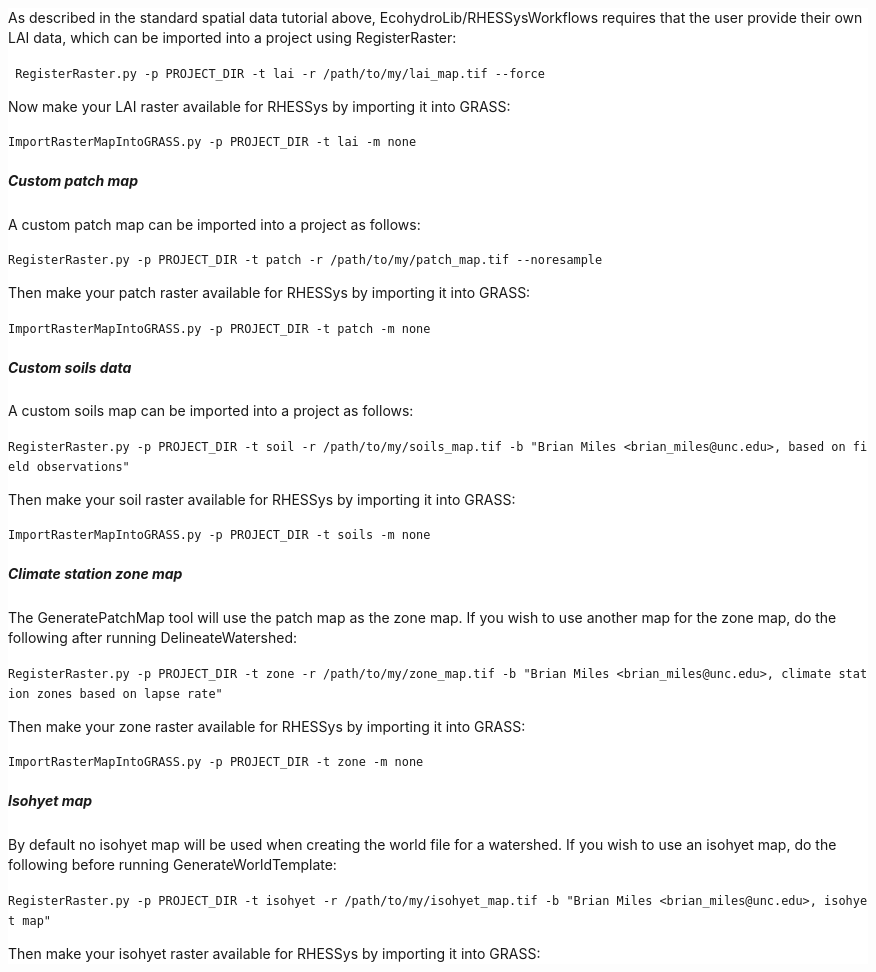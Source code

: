 As described in the standard spatial data tutorial above,
EcohydroLib/RHESSysWorkflows requires that the user provide their own
LAI data, which can be imported into a project using RegisterRaster:

     RegisterRaster.py -p PROJECT_DIR -t lai -r /path/to/my/lai_map.tif --force

Now make your LAI raster available for RHESSys by importing it into
GRASS:

    ImportRasterMapIntoGRASS.py -p PROJECT_DIR -t lai -m none

##### Custom patch map

A custom patch map can be imported into a project as follows:

    RegisterRaster.py -p PROJECT_DIR -t patch -r /path/to/my/patch_map.tif --noresample

Then make your patch raster available for RHESSys by importing it into
GRASS:

    ImportRasterMapIntoGRASS.py -p PROJECT_DIR -t patch -m none

##### Custom soils data

A custom soils map can be imported into a project as follows:

    RegisterRaster.py -p PROJECT_DIR -t soil -r /path/to/my/soils_map.tif -b "Brian Miles <brian_miles@unc.edu>, based on field observations"

Then make your soil raster available for RHESSys by importing it into
GRASS:

    ImportRasterMapIntoGRASS.py -p PROJECT_DIR -t soils -m none

##### Climate station zone map

The GeneratePatchMap tool will use the patch map as the zone
map.  If you wish to use another map for the zone map, do the
following after running DelineateWatershed:

    RegisterRaster.py -p PROJECT_DIR -t zone -r /path/to/my/zone_map.tif -b "Brian Miles <brian_miles@unc.edu>, climate station zones based on lapse rate"

Then make your zone raster available for RHESSys by importing it into
GRASS:

    ImportRasterMapIntoGRASS.py -p PROJECT_DIR -t zone -m none

##### Isohyet map

By default no isohyet map will be used when creating the world file for
a watershed.  If you wish to use an isohyet map, do the following before
running GenerateWorldTemplate:

    RegisterRaster.py -p PROJECT_DIR -t isohyet -r /path/to/my/isohyet_map.tif -b "Brian Miles <brian_miles@unc.edu>, isohyet map"

Then make your isohyet raster available for RHESSys by importing it into
GRASS:
